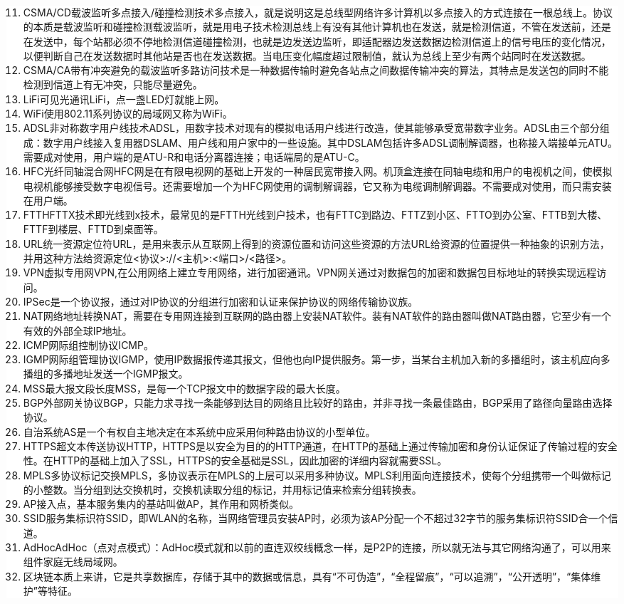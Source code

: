 11. CSMA/CD载波监听多点接入/碰撞检测技术多点接入，就是说明这是总线型网络许多计算机以多点接入的方式连接在一根总线上。协议的本质是载波监听和碰撞检测载波监听，就是用电子技术检测总线上有没有其他计算机也在发送，就是检测信道，不管在发送前，还是在发送中，每个站都必须不停地检测信道碰撞检测，也就是边发送边监听，即适配器边发送数据边检测信道上的信号电压的变化情况，以便判断自己在发送数据时其他站是否也在发送数据。当电压变化幅度超过限制值，就认为总线上至少有两个站同时在发送数据。
12. CSMA/CA带有冲突避免的载波监听多路访问技术是一种数据传输时避免各站点之间数据传输冲突的算法，其特点是发送包的同时不能检测到信道上有无冲突，只能尽量避免。
13. LiFi可见光通讯LiFi，点一盏LED灯就能上网。
14. WiFi使用802.11系列协议的局域网又称为WiFi。
15. ADSL非对称数字用户线技术ADSL，用数字技术对现有的模拟电话用户线进行改造，使其能够承受宽带数字业务。ADSL由三个部分组成：数字用户线接入复用器DSLAM、用户线和用户家中的一些设施。其中DSLAM包括许多ADSL调制解调器，也称接入端接单元ATU。需要成对使用，用户端的是ATU-R和电话分离器连接；电话端局的是ATU-C。
16. HFC光纤同轴混合网HFC网是在有限电视网的基础上开发的一种居民宽带接入网。机顶盒连接在同轴电缆和用户的电视机之间，使模拟电视机能够接受数字电视信号。还需要增加一个为HFC网使用的调制解调器，它又称为电缆调制解调器。不需要成对使用，而只需安装在用户端。
17. FTTHFTTX技术即光线到x技术，最常见的是FTTH光线到户技术，也有FTTC到路边、FTTZ到小区、FTTO到办公室、FTTB到大楼、FTTF到楼层、FTTD到桌面等。
18. URL统一资源定位符URL，是用来表示从互联网上得到的资源位置和访问这些资源的方法URL给资源的位置提供一种抽象的识别方法，并用这种方法给资源定位<协议>://<主机>:<端口>/<路径>。
19. VPN虚拟专用网VPN,在公用网络上建立专用网络，进行加密通讯。VPN网关通过对数据包的加密和数据包目标地址的转换实现远程访问。
20. IPSec是一个协议报，通过对IP协议的分组进行加密和认证来保护协议的网络传输协议族。
21. NAT网络地址转换NAT，需要在专用网连接到互联网的路由器上安装NAT软件。装有NAT软件的路由器叫做NAT路由器，它至少有一个有效的外部全球IP地址。
22. ICMP网际组控制协议ICMP。
23. IGMP网际组管理协议IGMP，使用IP数据报传递其报文，但他也向IP提供服务。第一步，当某台主机加入新的多播组时，该主机应向多播组的多播地址发送一个IGMP报文。
24. MSS最大报文段长度MSS，是每一个TCP报文中的数据字段的最大长度。
25. BGP外部网关协议BGP，只能力求寻找一条能够到达目的网络且比较好的路由，并非寻找一条最佳路由，BGP采用了路径向量路由选择协议。
26. 自治系统AS是一个有权自主地决定在本系统中应采用何种路由协议的小型单位。
27. HTTPS超文本传送协议HTTP，HTTPS是以安全为目的的HTTP通道，在HTTP的基础上通过传输加密和身份认证保证了传输过程的安全性。在HTTP的基础上加入了SSL，HTTPS的安全基础是SSL，因此加密的详细内容就需要SSL。
28. MPLS多协议标记交换MPLS，多协议表示在MPLS的上层可以采用多种协议。MPLS利用面向连接技术，使每个分组携带一个叫做标记的小整数。当分组到达交换机时，交换机读取分组的标记，并用标记值来检索分组转换表。
29. AP接入点，基本服务集内的基站叫做AP，其作用和网桥类似。
30. SSID服务集标识符SSID，即WLAN的名称，当网络管理员安装AP时，必须为该AP分配一个不超过32字节的服务集标识符SSID合一个信道。
31. AdHocAdHoc（点对点模式）：AdHoc模式就和以前的直连双绞线概念一样，是P2P的连接，所以就无法与其它网络沟通了，可以用来组件家庭无线局域网。
32. 区块链本质上来讲，它是共享数据库，存储于其中的数据或信息，具有“不可伪造”，“全程留痕”，“可以追溯”，“公开透明”，“集体维护”等特征。